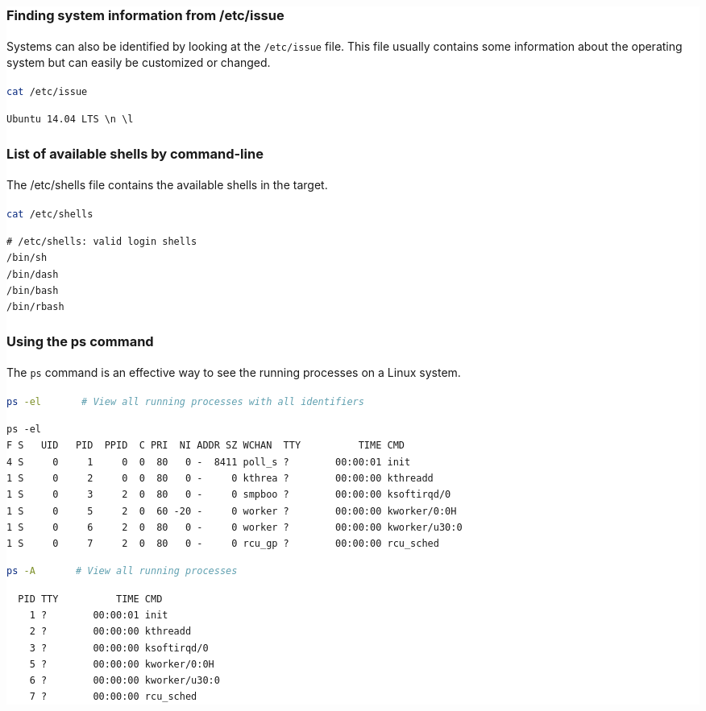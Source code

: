 ### Finding system information from /etc/issue

Systems can also be identified by looking at the `/etc/issue` file. This file usually contains some information about the operating system but can easily be customized or changed.&#x20;

```bash
cat /etc/issue
```

```
Ubuntu 14.04 LTS \n \l
```

### List of available shells by command-line

The /etc/shells file contains the available shells in the target.

```bash
cat /etc/shells
```

```
# /etc/shells: valid login shells
/bin/sh
/bin/dash
/bin/bash
/bin/rbash
```

### Using the ps command

The `ps` command is an effective way to see the running processes on a Linux system.&#x20;

```bash
ps -el       # View all running processes with all identifiers
```

```
ps -el
F S   UID   PID  PPID  C PRI  NI ADDR SZ WCHAN  TTY          TIME CMD
4 S     0     1     0  0  80   0 -  8411 poll_s ?        00:00:01 init
1 S     0     2     0  0  80   0 -     0 kthrea ?        00:00:00 kthreadd
1 S     0     3     2  0  80   0 -     0 smpboo ?        00:00:00 ksoftirqd/0
1 S     0     5     2  0  60 -20 -     0 worker ?        00:00:00 kworker/0:0H
1 S     0     6     2  0  80   0 -     0 worker ?        00:00:00 kworker/u30:0
1 S     0     7     2  0  80   0 -     0 rcu_gp ?        00:00:00 rcu_sched
```

```bash
ps -A       # View all running processes
```

```
  PID TTY          TIME CMD
    1 ?        00:00:01 init
    2 ?        00:00:00 kthreadd
    3 ?        00:00:00 ksoftirqd/0
    5 ?        00:00:00 kworker/0:0H
    6 ?        00:00:00 kworker/u30:0
    7 ?        00:00:00 rcu_sched
```
